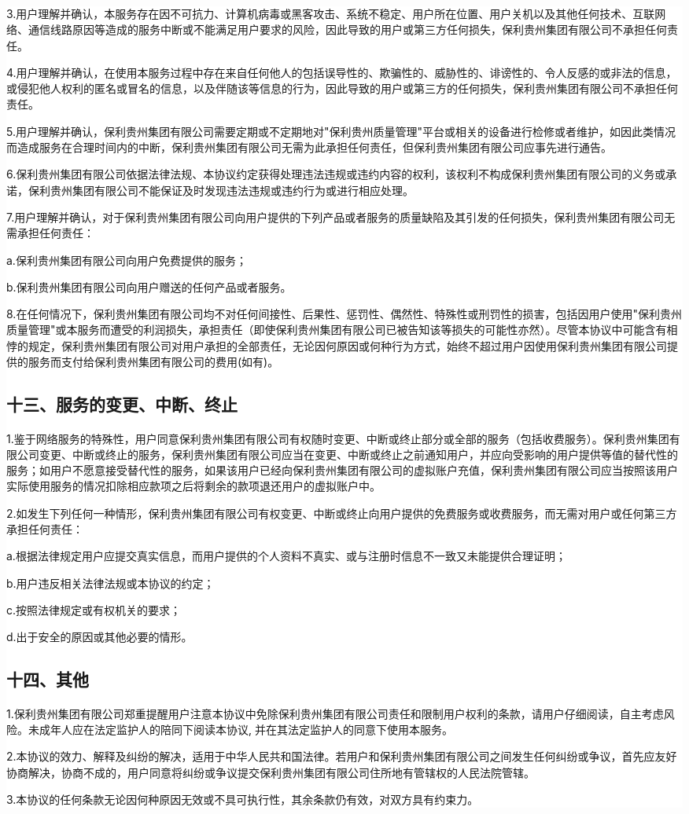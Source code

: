 3.用户理解并确认，本服务存在因不可抗力、计算机病毒或黑客攻击、系统不稳定、用户所在位置、用户关机以及其他任何技术、互联网络、通信线路原因等造成的服务中断或不能满足用户要求的风险，因此导致的用户或第三方任何损失，保利贵州集团有限公司不承担任何责任。

4.用户理解并确认，在使用本服务过程中存在来自任何他人的包括误导性的、欺骗性的、威胁性的、诽谤性的、令人反感的或非法的信息，或侵犯他人权利的匿名或冒名的信息，以及伴随该等信息的行为，因此导致的用户或第三方的任何损失，保利贵州集团有限公司不承担任何责任。

5.用户理解并确认，保利贵州集团有限公司需要定期或不定期地对"保利贵州质量管理"平台或相关的设备进行检修或者维护，如因此类情况而造成服务在合理时间内的中断，保利贵州集团有限公司无需为此承担任何责任，但保利贵州集团有限公司应事先进行通告。

6.保利贵州集团有限公司依据法律法规、本协议约定获得处理违法违规或违约内容的权利，该权利不构成保利贵州集团有限公司的义务或承诺，保利贵州集团有限公司不能保证及时发现违法违规或违约行为或进行相应处理。

7.用户理解并确认，对于保利贵州集团有限公司向用户提供的下列产品或者服务的质量缺陷及其引发的任何损失，保利贵州集团有限公司无需承担任何责任：

a.保利贵州集团有限公司向用户免费提供的服务；

b.保利贵州集团有限公司向用户赠送的任何产品或者服务。

8.在任何情况下，保利贵州集团有限公司均不对任何间接性、后果性、惩罚性、偶然性、特殊性或刑罚性的损害，包括因用户使用"保利贵州质量管理"或本服务而遭受的利润损失，承担责任（即使保利贵州集团有限公司已被告知该等损失的可能性亦然）。尽管本协议中可能含有相悖的规定，保利贵州集团有限公司对用户承担的全部责任，无论因何原因或何种行为方式，始终不超过用户因使用保利贵州集团有限公司提供的服务而支付给保利贵州集团有限公司的费用(如有)。

## 十三、服务的变更、中断、终止

1.鉴于网络服务的特殊性，用户同意保利贵州集团有限公司有权随时变更、中断或终止部分或全部的服务（包括收费服务）。保利贵州集团有限公司变更、中断或终止的服务，保利贵州集团有限公司应当在变更、中断或终止之前通知用户，并应向受影响的用户提供等值的替代性的服务；如用户不愿意接受替代性的服务，如果该用户已经向保利贵州集团有限公司的虚拟账户充值，保利贵州集团有限公司应当按照该用户实际使用服务的情况扣除相应款项之后将剩余的款项退还用户的虚拟账户中。

2.如发生下列任何一种情形，保利贵州集团有限公司有权变更、中断或终止向用户提供的免费服务或收费服务，而无需对用户或任何第三方承担任何责任：

a.根据法律规定用户应提交真实信息，而用户提供的个人资料不真实、或与注册时信息不一致又未能提供合理证明；

b.用户违反相关法律法规或本协议的约定；

c.按照法律规定或有权机关的要求；

d.出于安全的原因或其他必要的情形。

## 十四、其他

1.保利贵州集团有限公司郑重提醒用户注意本协议中免除保利贵州集团有限公司责任和限制用户权利的条款，请用户仔细阅读，自主考虑风险。未成年人应在法定监护人的陪同下阅读本协议,
并在其法定监护人的同意下使用本服务。

2.本协议的效力、解释及纠纷的解决，适用于中华人民共和国法律。若用户和保利贵州集团有限公司之间发生任何纠纷或争议，首先应友好协商解决，协商不成的，用户同意将纠纷或争议提交保利贵州集团有限公司住所地有管辖权的人民法院管辖。

3.本协议的任何条款无论因何种原因无效或不具可执行性，其余条款仍有效，对双方具有约束力。

